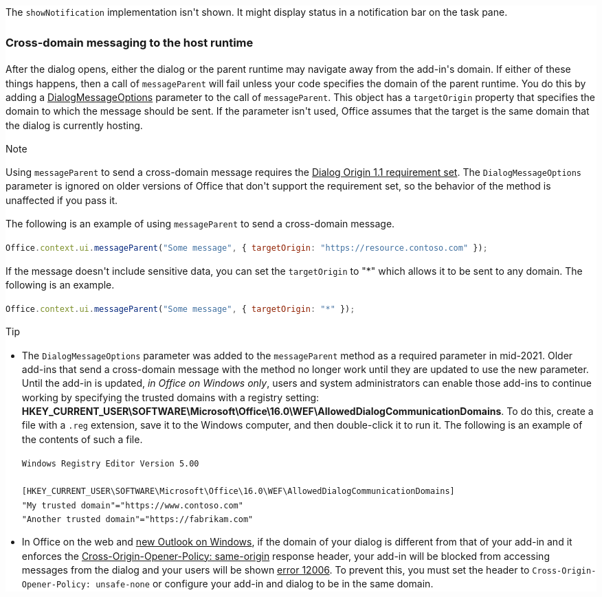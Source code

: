 The `showNotification` implementation isn't shown. It might display status in a notification bar on the task pane.

### Cross-domain messaging to the host runtime

After the dialog opens, either the dialog or the parent runtime may navigate away from the add-in's domain. If either of these things happens, then a call of `messageParent` will fail unless your code specifies the domain of the parent runtime. You do this by adding a [DialogMessageOptions](/javascript/api/office/office.dialogmessageoptions) parameter to the call of `messageParent`. This object has a `targetOrigin` property that specifies the domain to which the message should be sent. If the parameter isn't used, Office assumes that the target is the same domain that the dialog is currently hosting.

> [!NOTE]
> Using `messageParent` to send a cross-domain message requires the [Dialog Origin 1.1 requirement set](/javascript/api/requirement-sets/common/dialog-origin-requirement-sets). The `DialogMessageOptions` parameter is ignored on older versions of Office that don't support the requirement set, so the behavior of the method is unaffected if you pass it.

The following is an example of using `messageParent` to send a cross-domain message.

```js
Office.context.ui.messageParent("Some message", { targetOrigin: "https://resource.contoso.com" });
```

If the message doesn't include sensitive data, you can set the `targetOrigin` to "\*" which allows it to be sent to any domain. The following is an example.

```js
Office.context.ui.messageParent("Some message", { targetOrigin: "*" });
```

> [!TIP]
>
> - The `DialogMessageOptions` parameter was added to the `messageParent` method as a required parameter in mid-2021. Older add-ins that send a cross-domain message with the method no longer work until they are updated to use the new parameter. Until the add-in is updated, *in Office on Windows only*, users and system administrators can enable those add-ins to continue working by specifying the trusted domains with a registry setting: **HKEY_CURRENT_USER\SOFTWARE\Microsoft\Office\16.0\WEF\AllowedDialogCommunicationDomains**. To do this, create a file with a `.reg` extension, save it to the Windows computer, and then double-click it to run it. The following is an example of the contents of such a file.
>
>   ```properties
>   Windows Registry Editor Version 5.00
>
>   [HKEY_CURRENT_USER\SOFTWARE\Microsoft\Office\16.0\WEF\AllowedDialogCommunicationDomains]
>   "My trusted domain"="https://www.contoso.com"
>   "Another trusted domain"="https://fabrikam.com"
>   ```
>
> - In Office on the web and [new Outlook on Windows](https://support.microsoft.com/office/656bb8d9-5a60-49b2-a98b-ba7822bc7627), if the domain of your dialog is different from that of your add-in and it enforces the [Cross-Origin-Opener-Policy: same-origin](https://developer.mozilla.org/docs/Web/HTTP/Headers/Cross-Origin-Opener-Policy) response header, your add-in will be blocked from accessing messages from the dialog and your users will be shown [error 12006](dialog-handle-errors-events.md#errors-and-events-in-the-dialog-box). To prevent this, you must set the header to `Cross-Origin-Opener-Policy: unsafe-none` or configure your add-in and dialog to be in the same domain.
